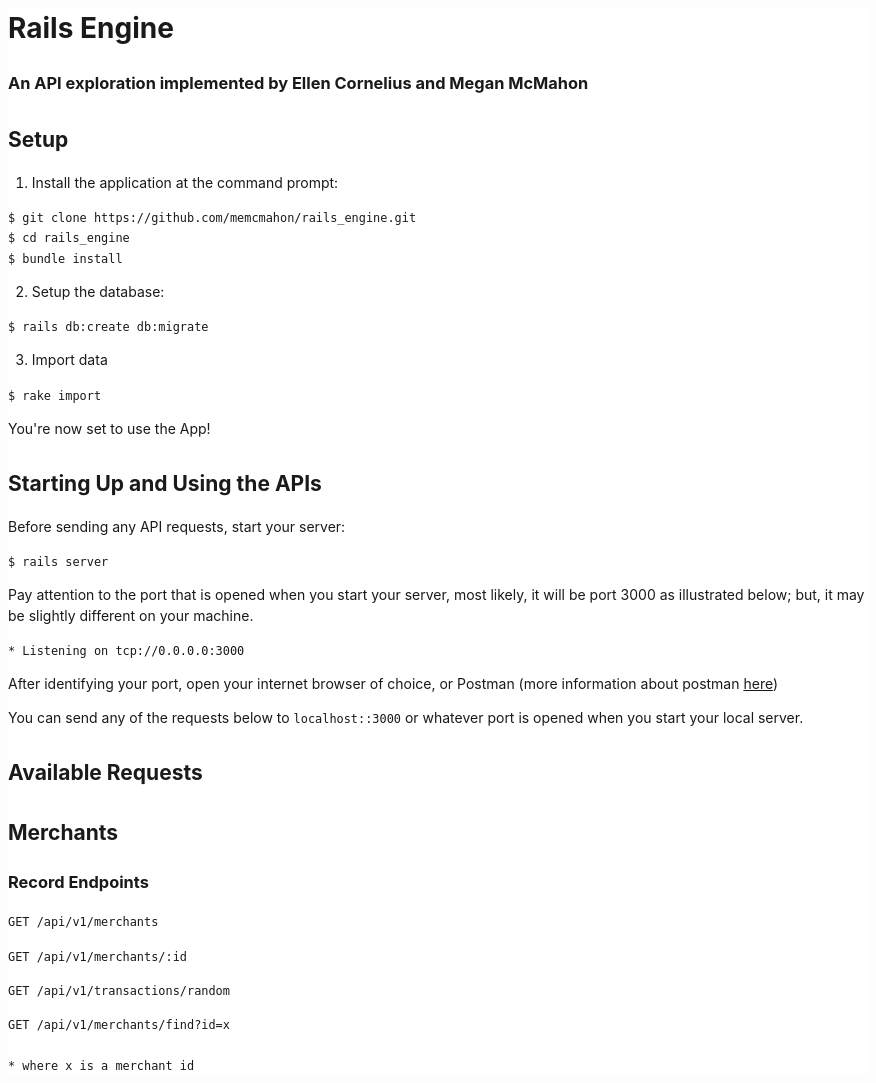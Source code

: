 # Rails Engine #

### An API exploration implemented by Ellen Cornelius and Megan McMahon ###

## Setup ##

1. Install the application at the command prompt:

```
$ git clone https://github.com/memcmahon/rails_engine.git
$ cd rails_engine
$ bundle install
```

2. Setup the database:

```
$ rails db:create db:migrate
```

3. Import data

```
$ rake import
```

You're now set to use the App!

## Starting Up and Using the APIs ##

Before sending any API requests, start your server:

```
$ rails server
```

Pay attention to the port that is opened when you start your server, most likely, it will be port 3000 as illustrated below; but, it may be slightly different on your machine.

```
* Listening on tcp://0.0.0.0:3000
```

After identifying your port, open your internet browser of choice, or Postman (more information about postman [here](https://www.getpostman.com/docs/v6/))

You can send any of the requests below to ```localhost::3000``` or whatever port is opened when you start your local server.

## Available Requests ##

## Merchants ##
### Record Endpoints ###
```
GET /api/v1/merchants
```
```
GET /api/v1/merchants/:id
```
```
GET /api/v1/transactions/random
```
```
GET /api/v1/merchants/find?id=x

* where x is a merchant id
```